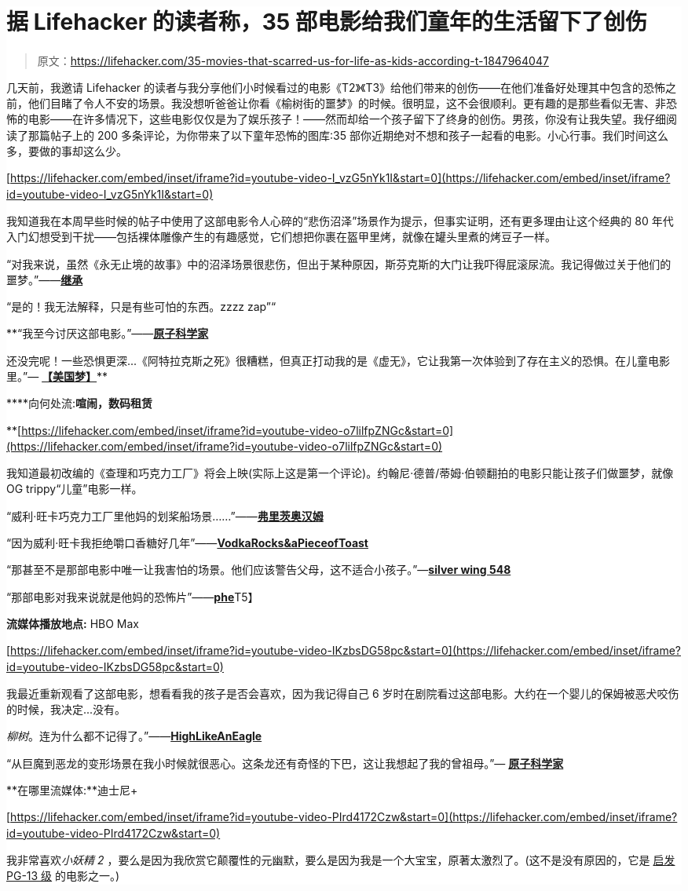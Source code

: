 # 据 Lifehacker 的读者称，35 部电影给我们童年的生活留下了创伤

> 原文：<https://lifehacker.com/35-movies-that-scarred-us-for-life-as-kids-according-t-1847964047>

几天前，我邀请 Lifehacker 的读者与我分享他们小时候看过的电影《T2》《T3》给他们带来的创伤——在他们准备好处理其中包含的恐怖之前，他们目睹了令人不安的场景。我没想听爸爸让你看《榆树街的噩梦》的时候。很明显，这不会很顺利。更有趣的是那些看似无害、非恐怖的电影——在许多情况下，这些电影仅仅是为了娱乐孩子！——然而却给一个孩子留下了终身的创伤。男孩，你没有让我失望。我仔细阅读了那篇帖子上的 200 多条评论，为你带来了以下童年恐怖的图库:35 部你近期绝对不想和孩子一起看的电影。小心行事。我们时间这么多，要做的事却这么少。

 [https://lifehacker.com/embed/inset/iframe?id=youtube-video-I_vzG5nYk1I&start=0](https://lifehacker.com/embed/inset/iframe?id=youtube-video-I_vzG5nYk1I&start=0) 

我知道我在本周早些时候的帖子中使用了这部电影令人心碎的“悲伤沼泽”场景作为提示，但事实证明，还有更多理由让这个经典的 80 年代入门幻想受到干扰——包括裸体雕像产生的有趣感觉，它们想把你裹在盔甲里烤，就像在罐头里煮的烤豆子一样。

“对我来说，虽然《永无止境的故事》中的沼泽场景很悲伤，但出于某种原因，斯芬克斯的大门让我吓得屁滚尿流。我记得做过关于他们的噩梦。”——[**继承**](https://kinja.com/inhert)

“是的！我无法解释，只是有些可怕的东西。zzzz zap”“[](https://kinja.com/Drips)

**“我至今讨厌这部电影。”——[**原子科学家**](https://kinja.com/AtomikSnowman)

还没完呢！一些恐惧更深...《阿特拉克斯之死》很糟糕，但真正打动我的是《虚无》，它让我第一次体验到了存在主义的恐惧。在儿童电影里。”— [**【美国梦】**](https://kinja.com/stevejsmith)**

****向何处流:**喧闹，数码租赁**

 **[https://lifehacker.com/embed/inset/iframe?id=youtube-video-o7lilfpZNGc&start=0](https://lifehacker.com/embed/inset/iframe?id=youtube-video-o7lilfpZNGc&start=0) 

我知道最初改编的《查理和巧克力工厂》将会上映(实际上这是第一个评论)。约翰尼·德普/蒂姆·伯顿翻拍的电影只能让孩子们做噩梦，就像 OG trippy“儿童”电影一样。

“威利·旺卡巧克力工厂里他妈的划桨船场景……”——[**弗里茨奥汉姆**](https://kinja.com/fritzotheham)

“因为威利·旺卡我拒绝嚼口香糖好几年”——[**VodkaRocks&aPieceofToast**](https://kinja.com/lucillesvodkarocksandapieceoftoast)

“那甚至不是那部电影中唯一让我害怕的场景。他们应该警告父母，这不适合小孩子。”—[**silver wing 548**](https://kinja.com/Silverwing548)

“那部电影对我来说就是他妈的恐怖片”——[**phe**](https://kinja.com/ferixdacat)T5】

**流媒体播放地点:** HBO Max

 [https://lifehacker.com/embed/inset/iframe?id=youtube-video-IKzbsDG58pc&start=0](https://lifehacker.com/embed/inset/iframe?id=youtube-video-IKzbsDG58pc&start=0) 

我最近重新观看了这部电影，想看看我的孩子是否会喜欢，因为我记得自己 6 岁时在剧院看过这部电影。大约在一个婴儿的保姆被恶犬咬伤的时候，我决定...没有。

*柳树*。连为什么都不记得了。”——[**HighLikeAnEagle**](https://kinja.com/highlikeaneagle)

“从巨魔到恶龙的变形场景在我小时候就很恶心。这条龙还有奇怪的下巴，这让我想起了我的曾祖母。”— [**原子科学家**](https://kinja.com/AtomikSnowman)

**在哪里流媒体:**迪士尼+

 [https://lifehacker.com/embed/inset/iframe?id=youtube-video-PIrd4172Czw&start=0](https://lifehacker.com/embed/inset/iframe?id=youtube-video-PIrd4172Czw&start=0) 

我非常喜欢*小妖精 2* ，要么是因为我欣赏它颠覆性的元幽默，要么是因为我是一个大宝宝，原著太激烈了。(这不是没有原因的，它是 [启发 PG-13 级](https://web.archive.org/web/20180713074049/https://www.hollywoodreporter.com/heat-vision/indiana-jones-temple-doom-changed-mpaa-ratings-system-999618) 的电影之一。)
